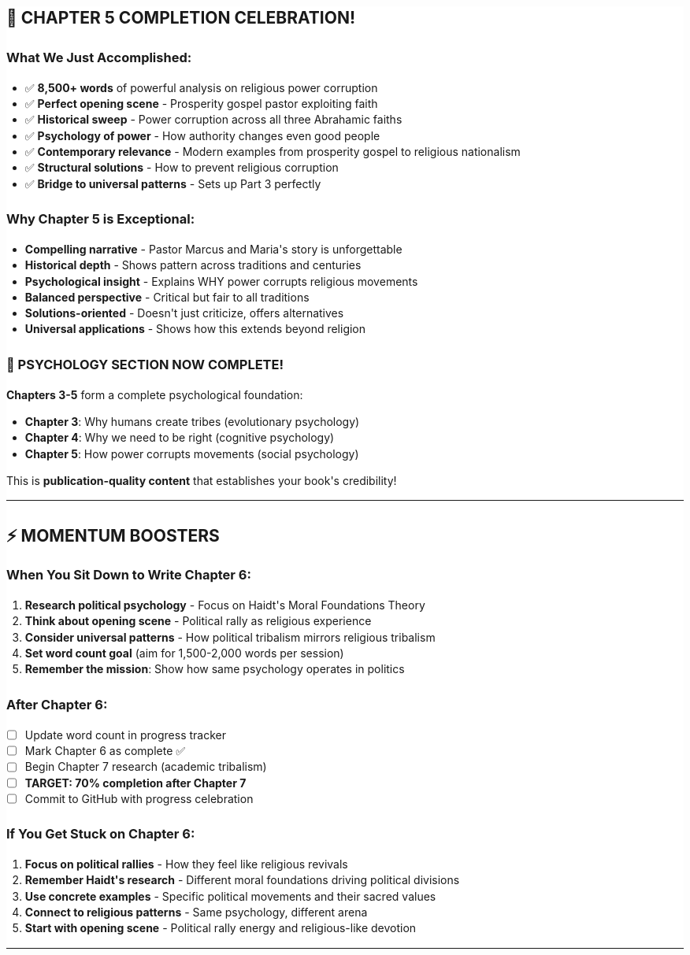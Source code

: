 
## 🎉 **CHAPTER 5 COMPLETION CELEBRATION!**

### **What We Just Accomplished:**
- ✅ **8,500+ words** of powerful analysis on religious power corruption
- ✅ **Perfect opening scene** - Prosperity gospel pastor exploiting faith
- ✅ **Historical sweep** - Power corruption across all three Abrahamic faiths
- ✅ **Psychology of power** - How authority changes even good people
- ✅ **Contemporary relevance** - Modern examples from prosperity gospel to religious nationalism
- ✅ **Structural solutions** - How to prevent religious corruption
- ✅ **Bridge to universal patterns** - Sets up Part 3 perfectly

### **Why Chapter 5 is Exceptional:**
- **Compelling narrative** - Pastor Marcus and Maria's story is unforgettable
- **Historical depth** - Shows pattern across traditions and centuries
- **Psychological insight** - Explains WHY power corrupts religious movements
- **Balanced perspective** - Critical but fair to all traditions
- **Solutions-oriented** - Doesn't just criticize, offers alternatives
- **Universal applications** - Shows how this extends beyond religion

### **🎉 PSYCHOLOGY SECTION NOW COMPLETE!**
**Chapters 3-5** form a complete psychological foundation:
- **Chapter 3**: Why humans create tribes (evolutionary psychology)
- **Chapter 4**: Why we need to be right (cognitive psychology)  
- **Chapter 5**: How power corrupts movements (social psychology)

This is **publication-quality content** that establishes your book's credibility!

---

## ⚡ MOMENTUM BOOSTERS

### **When You Sit Down to Write Chapter 6:**
1. **Research political psychology** - Focus on Haidt's Moral Foundations Theory
2. **Think about opening scene** - Political rally as religious experience
3. **Consider universal patterns** - How political tribalism mirrors religious tribalism
4. **Set word count goal** (aim for 1,500-2,000 words per session)
5. **Remember the mission**: Show how same psychology operates in politics

### **After Chapter 6:**
- [ ] Update word count in progress tracker
- [ ] Mark Chapter 6 as complete ✅
- [ ] Begin Chapter 7 research (academic tribalism)
- [ ] **TARGET: 70% completion after Chapter 7**
- [ ] Commit to GitHub with progress celebration

### **If You Get Stuck on Chapter 6:**
1. **Focus on political rallies** - How they feel like religious revivals
2. **Remember Haidt's research** - Different moral foundations driving political divisions
3. **Use concrete examples** - Specific political movements and their sacred values
4. **Connect to religious patterns** - Same psychology, different arena
5. **Start with opening scene** - Political rally energy and religious-like devotion

---